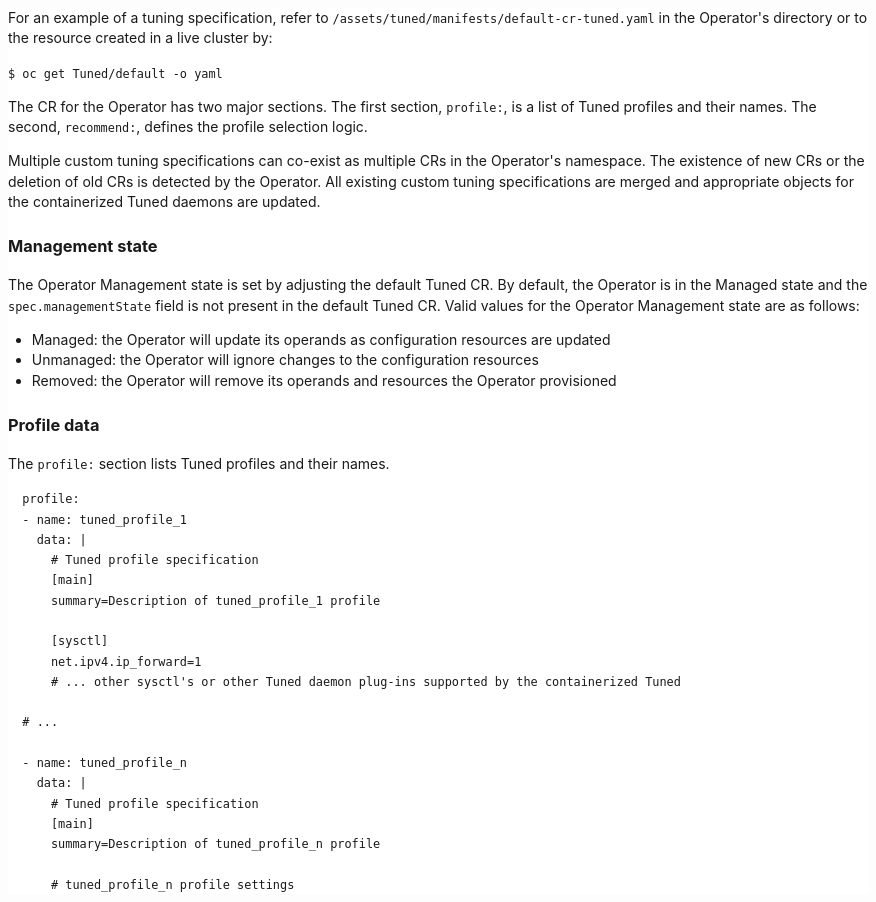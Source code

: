 For an example of a tuning specification, refer to
`/assets/tuned/manifests/default-cr-tuned.yaml` in the Operator's directory or to
the resource created in a live cluster by:

```
$ oc get Tuned/default -o yaml
```

The CR for the Operator has two major sections. The first
section, `profile:`, is a list of Tuned profiles and their names. The
second, `recommend:`, defines the profile selection logic.

Multiple custom tuning specifications can co-exist as multiple CRs
in the Operator's namespace. The existence of new CRs or the deletion
of old CRs is detected by the Operator. All existing custom tuning
specifications are merged and appropriate objects for the containerized
Tuned daemons are updated.

### Management state

The Operator Management state is set by adjusting the default Tuned CR.
By default, the Operator is in the Managed state and the `spec.managementState`
field is not present in the default Tuned CR. Valid values for the Operator
Management state are as follows:

  * Managed: the Operator will update its operands as configuration resources are updated
  * Unmanaged: the Operator will ignore changes to the configuration resources
  * Removed: the Operator will remove its operands and resources the Operator provisioned


### Profile data

The `profile:` section lists Tuned profiles and their names.

```
  profile:
  - name: tuned_profile_1
    data: |
      # Tuned profile specification
      [main]
      summary=Description of tuned_profile_1 profile

      [sysctl]
      net.ipv4.ip_forward=1
      # ... other sysctl's or other Tuned daemon plug-ins supported by the containerized Tuned

  # ...

  - name: tuned_profile_n
    data: |
      # Tuned profile specification
      [main]
      summary=Description of tuned_profile_n profile

      # tuned_profile_n profile settings
```
